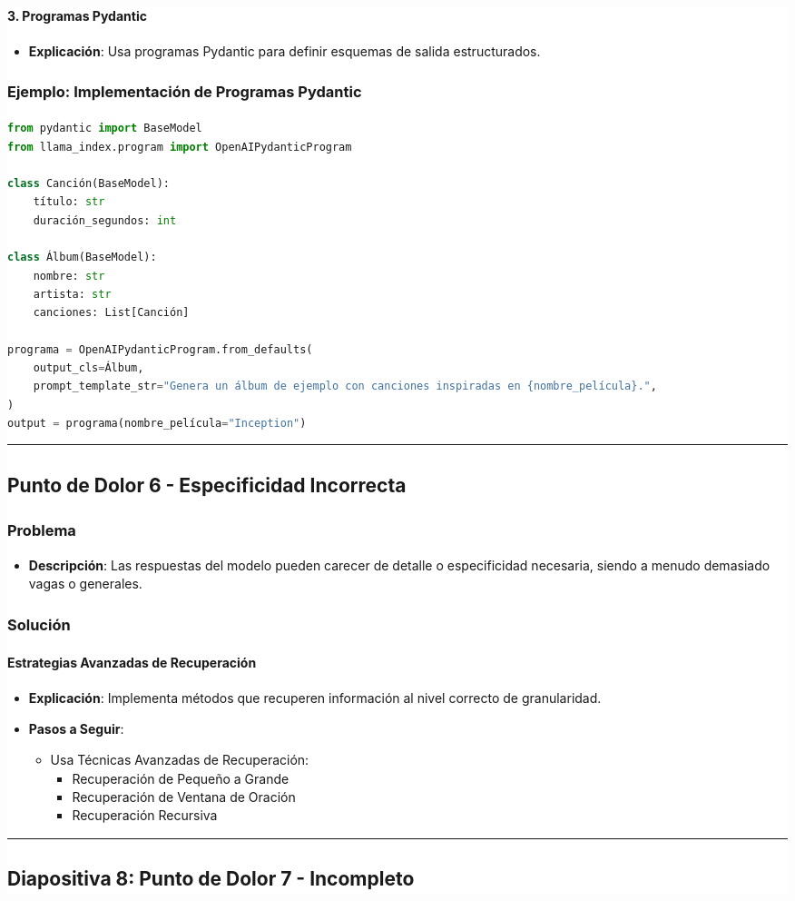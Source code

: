 #### **3. Programas Pydantic**

- **Explicación**: Usa programas Pydantic para definir esquemas de salida estructurados.

### **Ejemplo: Implementación de Programas Pydantic**

```python
from pydantic import BaseModel
from llama_index.program import OpenAIPydanticProgram

class Canción(BaseModel):
    título: str
    duración_segundos: int

class Álbum(BaseModel):
    nombre: str
    artista: str
    canciones: List[Canción]

programa = OpenAIPydanticProgram.from_defaults(
    output_cls=Álbum,
    prompt_template_str="Genera un álbum de ejemplo con canciones inspiradas en {nombre_película}.",
)
output = programa(nombre_película="Inception")
```

---

## **Punto de Dolor 6 - Especificidad Incorrecta**

### **Problema**

- **Descripción**: Las respuestas del modelo pueden carecer de detalle o especificidad necesaria, siendo a menudo demasiado vagas o generales.

### **Solución**

#### **Estrategias Avanzadas de Recuperación**

- **Explicación**: Implementa métodos que recuperen información al nivel correcto de granularidad.

- **Pasos a Seguir**:
  - Usa Técnicas Avanzadas de Recuperación:
    - Recuperación de Pequeño a Grande
    - Recuperación de Ventana de Oración
    - Recuperación Recursiva

---

## **Diapositiva 8: Punto de Dolor 7 - Incompleto**
